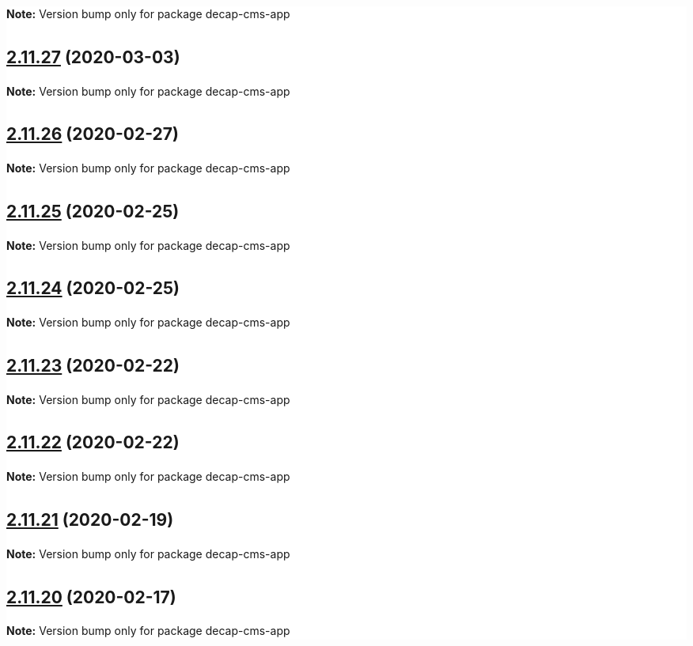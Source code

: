**Note:** Version bump only for package decap-cms-app

## [2.11.27](https://github.com/decaporg/decap-cms/tree/main/packages/decap-cms-app/compare/decap-cms-app@2.11.26...decap-cms-app@2.11.27) (2020-03-03)

**Note:** Version bump only for package decap-cms-app

## [2.11.26](https://github.com/decaporg/decap-cms/tree/main/packages/decap-cms-app/compare/decap-cms-app@2.11.25...decap-cms-app@2.11.26) (2020-02-27)

**Note:** Version bump only for package decap-cms-app

## [2.11.25](https://github.com/decaporg/decap-cms/tree/main/packages/decap-cms-app/compare/decap-cms-app@2.11.24...decap-cms-app@2.11.25) (2020-02-25)

**Note:** Version bump only for package decap-cms-app

## [2.11.24](https://github.com/decaporg/decap-cms/tree/main/packages/decap-cms-app/compare/decap-cms-app@2.11.23...decap-cms-app@2.11.24) (2020-02-25)

**Note:** Version bump only for package decap-cms-app

## [2.11.23](https://github.com/decaporg/decap-cms/tree/main/packages/decap-cms-app/compare/decap-cms-app@2.11.22...decap-cms-app@2.11.23) (2020-02-22)

**Note:** Version bump only for package decap-cms-app

## [2.11.22](https://github.com/decaporg/decap-cms/tree/main/packages/decap-cms-app/compare/decap-cms-app@2.11.21...decap-cms-app@2.11.22) (2020-02-22)

**Note:** Version bump only for package decap-cms-app

## [2.11.21](https://github.com/decaporg/decap-cms/tree/main/packages/decap-cms-app/compare/decap-cms-app@2.11.20...decap-cms-app@2.11.21) (2020-02-19)

**Note:** Version bump only for package decap-cms-app

## [2.11.20](https://github.com/decaporg/decap-cms/tree/main/packages/decap-cms-app/compare/decap-cms-app@2.11.19...decap-cms-app@2.11.20) (2020-02-17)

**Note:** Version bump only for package decap-cms-app
